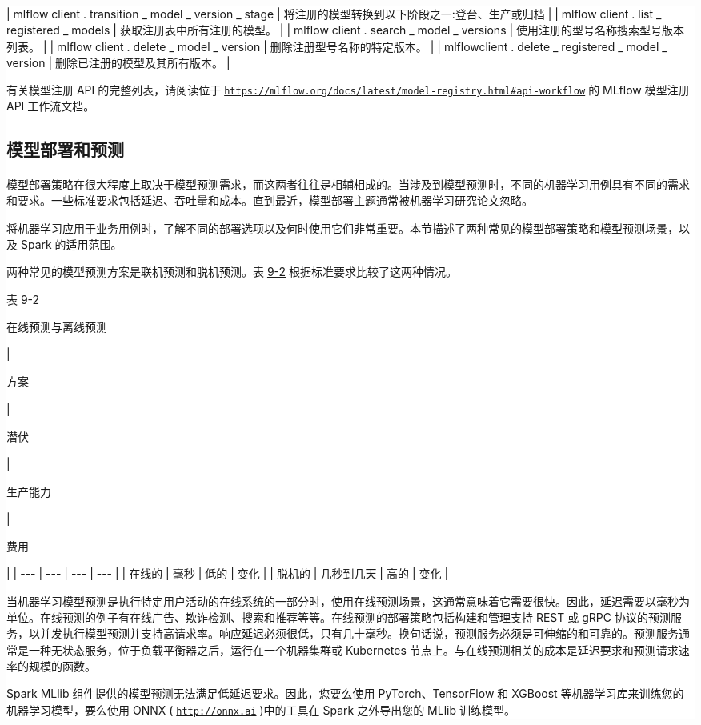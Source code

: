 | mlflow client . transition _ model _ version _ stage | 将注册的模型转换到以下阶段之一:登台、生产或归档 |
| mlflow client . list _ registered _ models | 获取注册表中所有注册的模型。 |
| mlflow client . search _ model _ versions | 使用注册的型号名称搜索型号版本列表。 |
| mlflow client . delete _ model _ version | 删除注册型号名称的特定版本。 |
| mlflowclient . delete _ registered _ model _ version | 删除已注册的模型及其所有版本。 |

有关模型注册 API 的完整列表，请阅读位于 [`https://mlflow.org/docs/latest/model-registry.html#api-workflow`](https://mlflow.org/docs/latest/model-registry.html%2523api-workflow) 的 MLflow 模型注册 API 工作流文档。

## 模型部署和预测

模型部署策略在很大程度上取决于模型预测需求，而这两者往往是相辅相成的。当涉及到模型预测时，不同的机器学习用例具有不同的需求和要求。一些标准要求包括延迟、吞吐量和成本。直到最近，模型部署主题通常被机器学习研究论文忽略。

将机器学习应用于业务用例时，了解不同的部署选项以及何时使用它们非常重要。本节描述了两种常见的模型部署策略和模型预测场景，以及 Spark 的适用范围。

两种常见的模型预测方案是联机预测和脱机预测。表 [9-2](#Tab2) 根据标准要求比较了这两种情况。

表 9-2

在线预测与离线预测

<colgroup><col class="tcol1 align-left"> <col class="tcol2 align-left"> <col class="tcol3 align-left"> <col class="tcol4 align-left"></colgroup> 
| 

方案

 | 

潜伏

 | 

生产能力

 | 

费用

 |
| --- | --- | --- | --- |
| 在线的 | 毫秒 | 低的 | 变化 |
| 脱机的 | 几秒到几天 | 高的 | 变化 |

当机器学习模型预测是执行特定用户活动的在线系统的一部分时，使用在线预测场景，这通常意味着它需要很快。因此，延迟需要以毫秒为单位。在线预测的例子有在线广告、欺诈检测、搜索和推荐等等。在线预测的部署策略包括构建和管理支持 REST 或 gRPC 协议的预测服务，以并发执行模型预测并支持高请求率。响应延迟必须很低，只有几十毫秒。换句话说，预测服务必须是可伸缩的和可靠的。预测服务通常是一种无状态服务，位于负载平衡器之后，运行在一个机器集群或 Kubernetes 节点上。与在线预测相关的成本是延迟要求和预测请求速率的规模的函数。

Spark MLlib 组件提供的模型预测无法满足低延迟要求。因此，您要么使用 PyTorch、TensorFlow 和 XGBoost 等机器学习库来训练您的机器学习模型，要么使用 ONNX ( [`http://onnx.ai`](http://onnx.ai) )中的工具在 Spark 之外导出您的 MLlib 训练模型。

